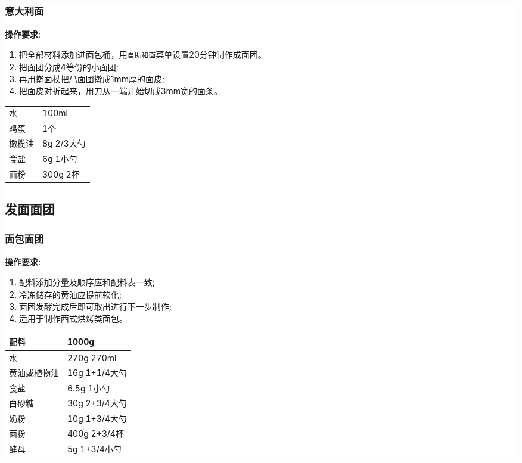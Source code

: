 ### **意大利面**
**操作要求**:
1. 把全部材料添加进面包桶，用`自助和面`菜单设置20分钟制作成面团。
2. 把面团分成4等份的小面团;
3. 再用擀面杖把/ \面团擀成1mm厚的面皮;
4. 把面皮对折起来，用刀从一端开始切成3mm宽的面条。

| | |
| :--- | :--- |
| 水 | 100ml |
| 鸡蛋 | 1个 |
| 橄榄油 | 8g 2/3大勺 |
| 食盐 | 6g 1小勺 |
| 面粉 | 300g 2杯 |

## **发面面团**
### **面包面团**
**操作要求**:
1. 配料添加分量及顺序应和配料表一致;
2. 冷冻储存的黄油应提前软化;
3. 面团发酵完成后即可取出进行下一步制作;
4. 适用于制作西式烘烤类面包。


| 配料 | 1000g |
| :--- | :--- |
| 水 | 270g 270ml |
| 黄油或植物油 | 16g 1+1/4大勺 |
| 食盐 | 6.5g 1小勺 |
| 白砂糖 | 30g 2+3/4大勺 |
| 奶粉 | 10g 1+3/4大勺 |
| 面粉 | 400g 2+3/4杯 |
| 酵母 | 5g 1+3/4小勺 |
